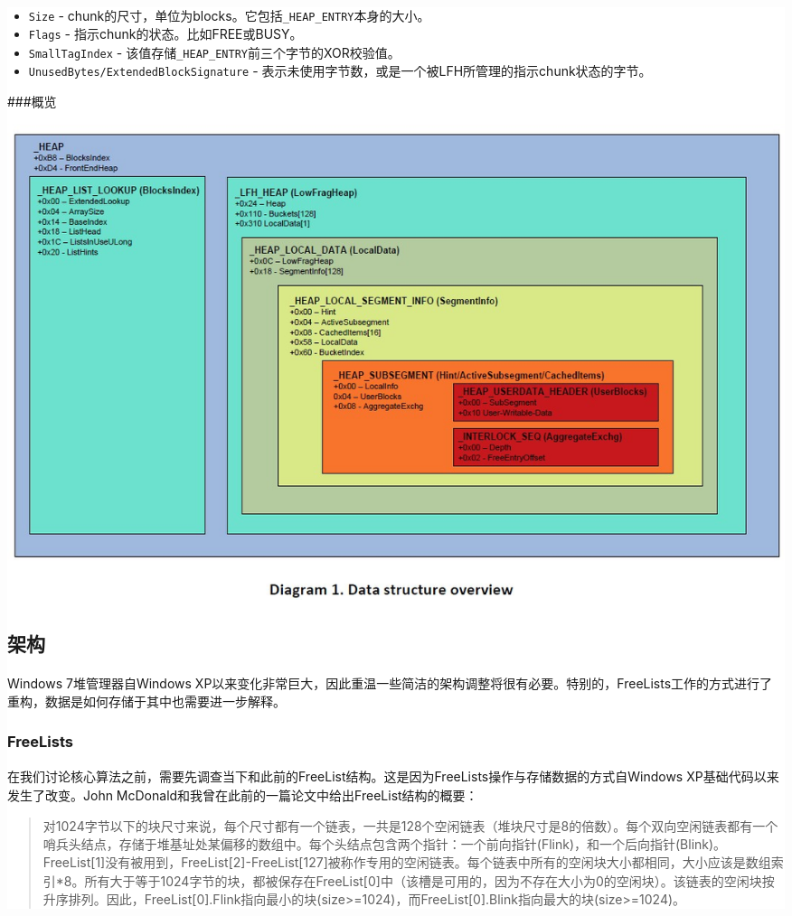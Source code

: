- `Size` - chunk的尺寸，单位为blocks。它包括`_HEAP_ENTRY`本身的大小。
- `Flags` - 指示chunk的状态。比如FREE或BUSY。
- `SmallTagIndex` - 该值存储`_HEAP_ENTRY`前三个字节的XOR校验值。
- `UnusedBytes/ExtendedBlockSignature` - 表示未使用字节数，或是一个被LFH所管理的指示chunk状态的字节。

###概览

![](20180901_1.jpg)

## 架构

Windows 7堆管理器自Windows XP以来变化非常巨大，因此重温一些简洁的架构调整将很有必要。特别的，FreeLists工作的方式进行了重构，数据是如何存储于其中也需要进一步解释。

### FreeLists

在我们讨论核心算法之前，需要先调查当下和此前的FreeList结构。这是因为FreeLists操作与存储数据的方式自Windows XP基础代码以来发生了改变。John McDonald和我曾在此前的一篇论文中给出FreeList结构的概要：

> 对1024字节以下的块尺寸来说，每个尺寸都有一个链表，一共是128个空闲链表（堆块尺寸是8的倍数）。每个双向空闲链表都有一个哨兵头结点，存储于堆基址处某偏移的数组中。每个头结点包含两个指针：一个前向指针(Flink)，和一个后向指针(Blink)。FreeList[1]没有被用到，FreeList[2]-FreeList[127]被称作专用的空闲链表。每个链表中所有的空闲块大小都相同，大小应该是数组索引*8。所有大于等于1024字节的块，都被保存在FreeList[0]中（该槽是可用的，因为不存在大小为0的空闲块）。该链表的空闲块按升序排列。因此，FreeList[0].Flink指向最小的块(size>=1024)，而FreeList[0].Blink指向最大的块(size>=1024)。
